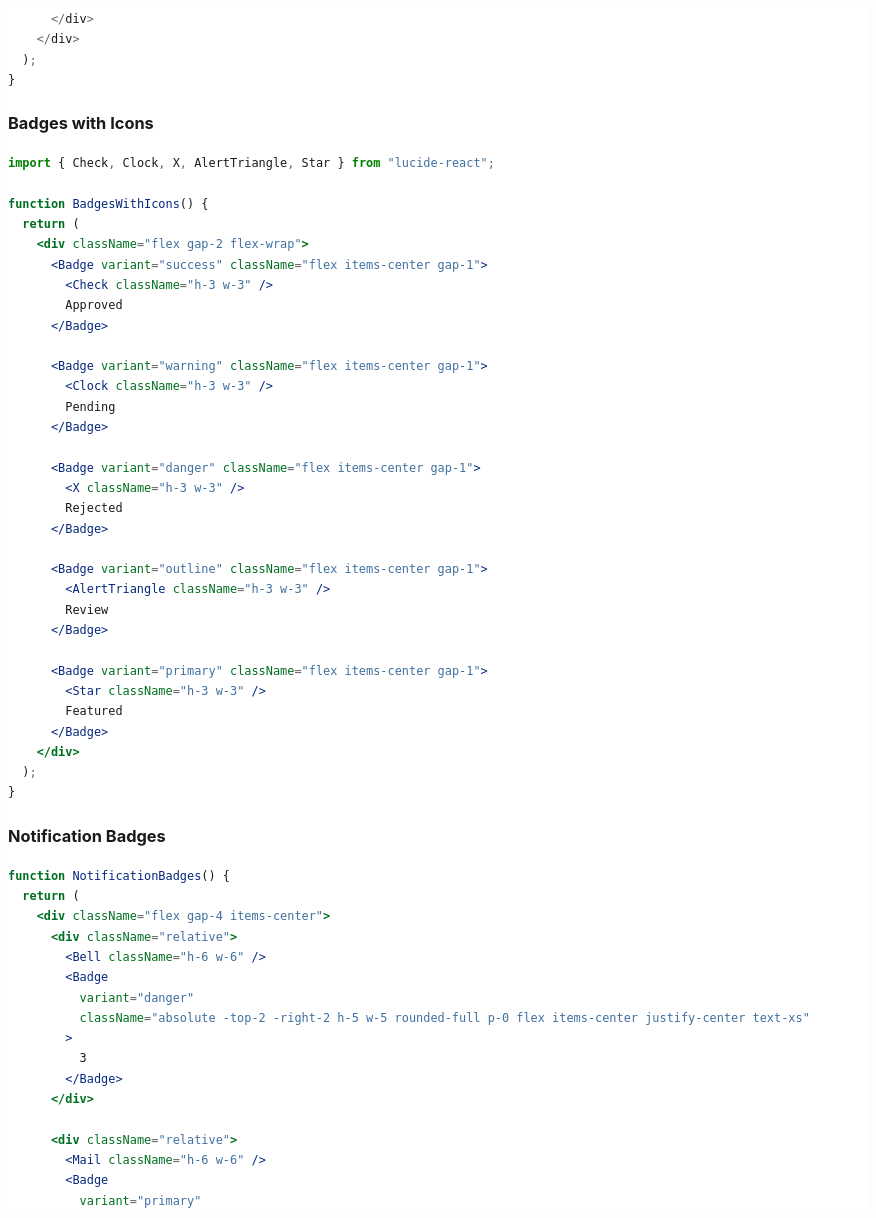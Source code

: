 ```jsx
      </div>
    </div>
  );
}
```

### Badges with Icons
```jsx
import { Check, Clock, X, AlertTriangle, Star } from "lucide-react";

function BadgesWithIcons() {
  return (
    <div className="flex gap-2 flex-wrap">
      <Badge variant="success" className="flex items-center gap-1">
        <Check className="h-3 w-3" />
        Approved
      </Badge>
      
      <Badge variant="warning" className="flex items-center gap-1">
        <Clock className="h-3 w-3" />
        Pending
      </Badge>
      
      <Badge variant="danger" className="flex items-center gap-1">
        <X className="h-3 w-3" />
        Rejected
      </Badge>
      
      <Badge variant="outline" className="flex items-center gap-1">
        <AlertTriangle className="h-3 w-3" />
        Review
      </Badge>
      
      <Badge variant="primary" className="flex items-center gap-1">
        <Star className="h-3 w-3" />
        Featured
      </Badge>
    </div>
  );
}
```

### Notification Badges
```jsx
function NotificationBadges() {
  return (
    <div className="flex gap-4 items-center">
      <div className="relative">
        <Bell className="h-6 w-6" />
        <Badge 
          variant="danger" 
          className="absolute -top-2 -right-2 h-5 w-5 rounded-full p-0 flex items-center justify-center text-xs"
        >
          3
        </Badge>
      </div>
      
      <div className="relative">
        <Mail className="h-6 w-6" />
        <Badge 
          variant="primary" 
```
